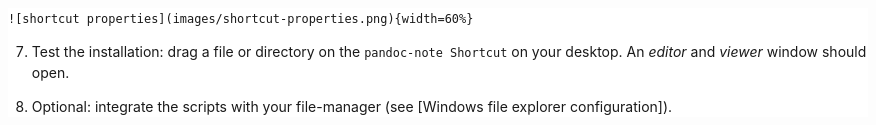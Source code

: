     ![shortcut properties](images/shortcut-properties.png){width=60%}

7.  Test the installation: drag a file or directory on the
    `pandoc-note Shortcut` on your desktop. An *editor* and *viewer*
    window should open.

8.  Optional: integrate the scripts with your file-manager (see
    [Windows file explorer configuration]).


[^1]: `pandoc-note` supports all `Pandoc`'s plain text input formats (see:
[^2]: As alternative editors with build-in previewer are supported.
[^3]: This only works if you have not changed the original title of the 
[^4]: `pandoc-note` can be also configured not to use a viewer when your 
[^6]: At the time of this writing only `chromium` and `chrome` refresh